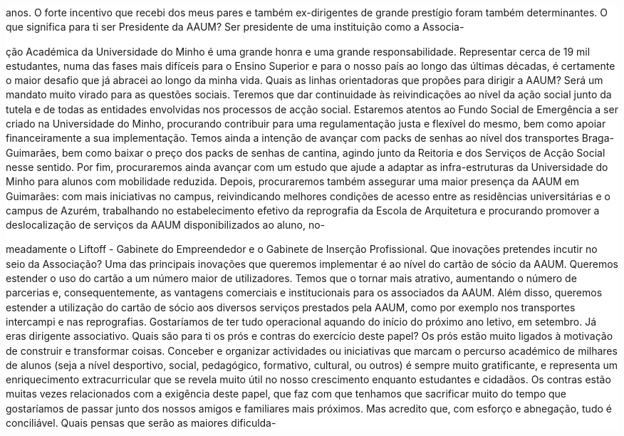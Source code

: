 anos. O forte incentivo que recebi dos meus pares
e também ex-dirigentes de grande prestígio foram
também determinantes.
O que significa para ti ser Presidente da
AAUM?
Ser presidente de uma instituição como a Associa-

ção Académica da Universidade do Minho é uma
grande honra e uma grande responsabilidade. Representar cerca de 19 mil estudantes, numa das
fases mais difíceis para o Ensino Superior e para o
nosso país ao longo das últimas décadas, é certamente o maior desafio que já abracei ao longo da
minha vida.
Quais as linhas orientadoras que propões
para dirigir a AAUM?
Será um mandato muito virado para as questões
sociais. Teremos que dar continuidade às reivindicações ao nível da ação social junto da tutela e
de todas as entidades envolvidas nos processos de
acção social.
Estaremos atentos ao Fundo Social de Emergência
a ser criado na Universidade do Minho, procurando
contribuir para uma regulamentação justa e flexível do mesmo, bem como apoiar financeiramente
a sua implementação. Temos ainda a intenção de
avançar com packs de senhas ao nível dos transportes Braga-Guimarães, bem como baixar o preço
dos packs de senhas de cantina, agindo junto da
Reitoria e dos Serviços de Acção Social nesse sentido.
Por fim, procuraremos ainda avançar com um
estudo que ajude a adaptar as infra-estruturas da
Universidade do Minho para alunos com mobilidade
reduzida.
Depois, procuraremos também assegurar uma
maior presença da AAUM em Guimarães: com
mais iniciativas no campus, reivindicando melhores
condições de acesso entre as residências universitárias e o campus de Azurém, trabalhando no estabelecimento efetivo da reprografia da Escola de
Arquitetura e procurando promover a deslocalização
de serviços da AAUM disponibilizados ao aluno, no-

meadamente o Liftoff - Gabinete do Empreendedor
e o Gabinete de Inserção Profissional.
Que inovações pretendes incutir no seio da
Associação?
Uma das principais inovações que queremos implementar é ao nível do cartão de sócio da AAUM.
Queremos estender o uso do cartão a um número
maior de utilizadores. Temos que o tornar mais atrativo, aumentando o número de parcerias e, consequentemente, as vantagens comerciais e institucionais para os associados da AAUM.
Além disso, queremos estender a utilização do cartão de sócio aos diversos serviços prestados pela
AAUM, como por exemplo nos transportes intercampi e nas reprografias. Gostaríamos de ter tudo operacional aquando do início do próximo ano letivo,
em setembro.
Já eras dirigente associativo. Quais são para
ti os prós e contras do exercício deste papel?
Os prós estão muito ligados à motivação de construir e transformar coisas. Conceber e organizar
actividades ou iniciativas que marcam o percurso
académico de milhares de alunos (seja a nível desportivo, social, pedagógico, formativo, cultural, ou
outros) é sempre muito gratificante, e representa
um enriquecimento extracurricular que se revela
muito útil no nosso crescimento enquanto estudantes e cidadãos. Os contras estão muitas vezes relacionados com a exigência deste papel, que faz com
que tenhamos que sacrificar muito do tempo que
gostaríamos de passar junto dos nossos amigos e
familiares mais próximos. Mas acredito que, com
esforço e abnegação, tudo é conciliável.
Quais pensas que serão as maiores dificulda-
